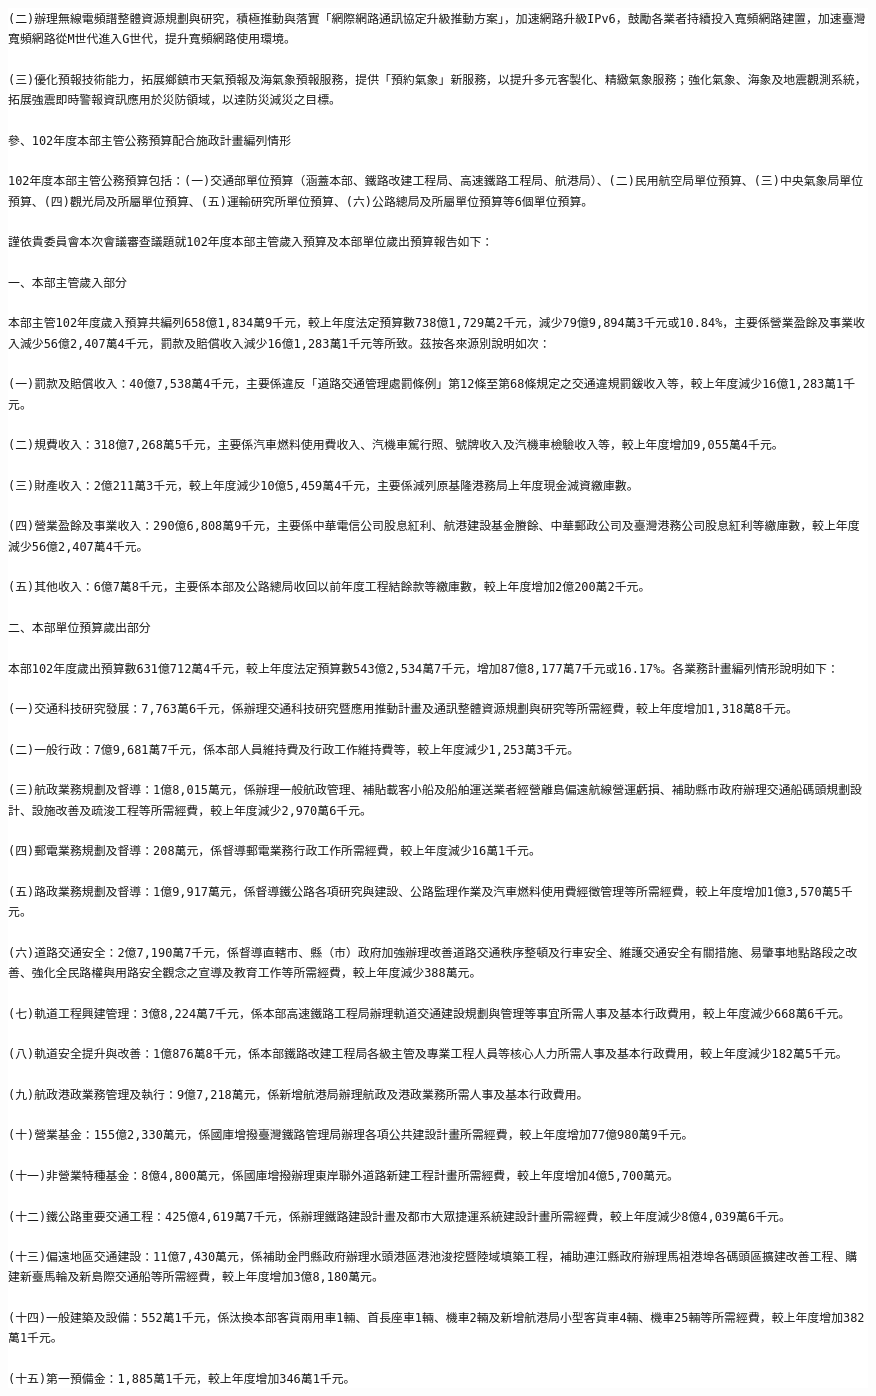     (二)辦理無線電頻譜整體資源規劃與研究，積極推動與落實「網際網路通訊協定升級推動方案」，加速網路升級IPv6，鼓勵各業者持續投入寬頻網路建置，加速臺灣寬頻網路從M世代進入G世代，提升寬頻網路使用環境。

    (三)優化預報技術能力，拓展鄉鎮市天氣預報及海氣象預報服務，提供「預約氣象」新服務，以提升多元客製化、精緻氣象服務；強化氣象、海象及地震觀測系統，拓展強震即時警報資訊應用於災防領域，以達防災減災之目標。

    參、102年度本部主管公務預算配合施政計畫編列情形

    102年度本部主管公務預算包括：(一)交通部單位預算（涵蓋本部、鐵路改建工程局、高速鐵路工程局、航港局）、(二)民用航空局單位預算、(三)中央氣象局單位預算、(四)觀光局及所屬單位預算、(五)運輸研究所單位預算、(六)公路總局及所屬單位預算等6個單位預算。

    謹依貴委員會本次會議審查議題就102年度本部主管歲入預算及本部單位歲出預算報告如下：

    一、本部主管歲入部分

    本部主管102年度歲入預算共編列658億1,834萬9千元，較上年度法定預算數738億1,729萬2千元，減少79億9,894萬3千元或10.84%，主要係營業盈餘及事業收入減少56億2,407萬4千元，罰款及賠償收入減少16億1,283萬1千元等所致。茲按各來源別說明如次：

    (一)罰款及賠償收入：40億7,538萬4千元，主要係違反「道路交通管理處罰條例」第12條至第68條規定之交通違規罰鍰收入等，較上年度減少16億1,283萬1千元。

    (二)規費收入：318億7,268萬5千元，主要係汽車燃料使用費收入、汽機車駕行照、號牌收入及汽機車檢驗收入等，較上年度增加9,055萬4千元。

    (三)財產收入：2億211萬3千元，較上年度減少10億5,459萬4千元，主要係減列原基隆港務局上年度現金減資繳庫數。

    (四)營業盈餘及事業收入：290億6,808萬9千元，主要係中華電信公司股息紅利、航港建設基金賸餘、中華郵政公司及臺灣港務公司股息紅利等繳庫數，較上年度減少56億2,407萬4千元。

    (五)其他收入：6億7萬8千元，主要係本部及公路總局收回以前年度工程結餘款等繳庫數，較上年度增加2億200萬2千元。

    二、本部單位預算歲出部分

    本部102年度歲出預算數631億712萬4千元，較上年度法定預算數543億2,534萬7千元，增加87億8,177萬7千元或16.17%。各業務計畫編列情形說明如下：

    (一)交通科技研究發展：7,763萬6千元，係辦理交通科技研究暨應用推動計畫及通訊整體資源規劃與研究等所需經費，較上年度增加1,318萬8千元。

    (二)一般行政：7億9,681萬7千元，係本部人員維持費及行政工作維持費等，較上年度減少1,253萬3千元。

    (三)航政業務規劃及督導：1億8,015萬元，係辦理一般航政管理、補貼載客小船及船舶運送業者經營離島偏遠航線營運虧損、補助縣市政府辦理交通船碼頭規劃設計、設施改善及疏浚工程等所需經費，較上年度減少2,970萬6千元。

    (四)郵電業務規劃及督導：208萬元，係督導郵電業務行政工作所需經費，較上年度減少16萬1千元。

    (五)路政業務規劃及督導：1億9,917萬元，係督導鐵公路各項研究與建設、公路監理作業及汽車燃料使用費經徵管理等所需經費，較上年度增加1億3,570萬5千元。

    (六)道路交通安全：2億7,190萬7千元，係督導直轄市、縣（市）政府加強辦理改善道路交通秩序整頓及行車安全、維護交通安全有關措施、易肇事地點路段之改善、強化全民路權與用路安全觀念之宣導及教育工作等所需經費，較上年度減少388萬元。

    (七)軌道工程興建管理：3億8,224萬7千元，係本部高速鐵路工程局辦理軌道交通建設規劃與管理等事宜所需人事及基本行政費用，較上年度減少668萬6千元。

    (八)軌道安全提升與改善：1億876萬8千元，係本部鐵路改建工程局各級主管及專業工程人員等核心人力所需人事及基本行政費用，較上年度減少182萬5千元。

    (九)航政港政業務管理及執行：9億7,218萬元，係新增航港局辦理航政及港政業務所需人事及基本行政費用。

    (十)營業基金：155億2,330萬元，係國庫增撥臺灣鐵路管理局辦理各項公共建設計畫所需經費，較上年度增加77億980萬9千元。

    (十一)非營業特種基金：8億4,800萬元，係國庫增撥辦理東岸聯外道路新建工程計畫所需經費，較上年度增加4億5,700萬元。

    (十二)鐵公路重要交通工程：425億4,619萬7千元，係辦理鐵路建設計畫及都市大眾捷運系統建設計畫所需經費，較上年度減少8億4,039萬6千元。

    (十三)偏遠地區交通建設：11億7,430萬元，係補助金門縣政府辦理水頭港區港池浚挖暨陸域填築工程，補助連江縣政府辦理馬祖港埠各碼頭區擴建改善工程、購建新臺馬輪及新島際交通船等所需經費，較上年度增加3億8,180萬元。

    (十四)一般建築及設備：552萬1千元，係汰換本部客貨兩用車1輛、首長座車1輛、機車2輛及新增航港局小型客貨車4輛、機車25輛等所需經費，較上年度增加382萬1千元。

    (十五)第一預備金：1,885萬1千元，較上年度增加346萬1千元。
